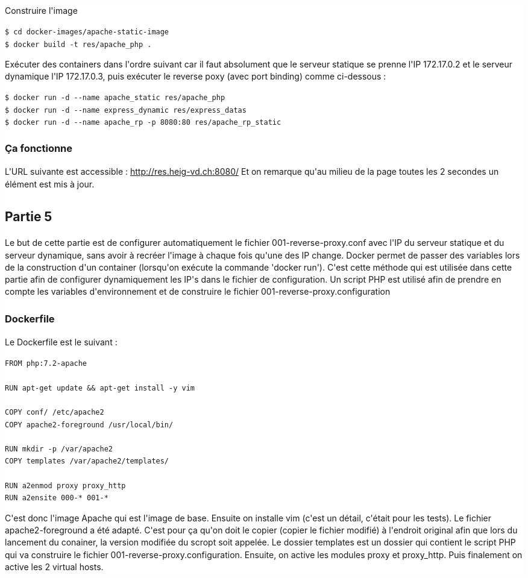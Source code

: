 Construire l'image
```
$ cd docker-images/apache-static-image
$ docker build -t res/apache_php .
```

Exécuter des containers dans l'ordre suivant car il faut absolument que le serveur statique se prenne l'IP 172.17.0.2 et le serveur dynamique l'IP 172.17.0.3, puis exécuter le reverse poxy (avec port binding) comme ci-dessous :
```
$ docker run -d --name apache_static res/apache_php
$ docker run -d --name express_dynamic res/express_datas
$ docker run -d --name apache_rp -p 8080:80 res/apache_rp_static
```

### Ça fonctionne
L'URL suivante est accessible : http://res.heig-vd.ch:8080/
Et on remarque qu'au milieu de la page toutes les 2 secondes un élément est mis à jour.




## Partie 5
Le but de cette partie est de configurer automatiquement le fichier 001-reverse-proxy.conf avec l'IP du serveur statique et du serveur dynamique, sans avoir à recréer l'image à chaque fois qu'une des IP change.
Docker permet de passer des variables lors de la construction d'un container (lorsqu'on exécute la commande 'docker run'). C'est cette méthode qui est utilisée dans cette partie afin de configurer dynamiquement les IP's dans le fichier de configuration.
Un script PHP est utilisé afin de prendre en compte les variables d'environnement et de construire le fichier 001-reverse-proxy.configuration

### Dockerfile
Le Dockerfile est le suivant :
```
FROM php:7.2-apache

RUN apt-get update && apt-get install -y vim

COPY conf/ /etc/apache2
COPY apache2-foreground /usr/local/bin/

RUN mkdir -p /var/apache2
COPY templates /var/apache2/templates/

RUN a2enmod proxy proxy_http
RUN a2ensite 000-* 001-*
```
C'est donc l'image Apache qui est l'image de base.
Ensuite on installe vim (c'est un détail, c'était pour les tests).
Le fichier apache2-foreground a été adapté. C'est pour ça qu'on doit le copier (copier le fichier modifié) à l'endroit original afin que lors du lancement du conainer, la version modifiée du scropt soit appelée.
Le dossier templates est un dossier qui contient le script PHP qui va construire le fichier 001-reverse-proxy.configuration.
Ensuite, on active les modules proxy et proxy_http.
Puis finalement on active les 2 virtual hosts.
